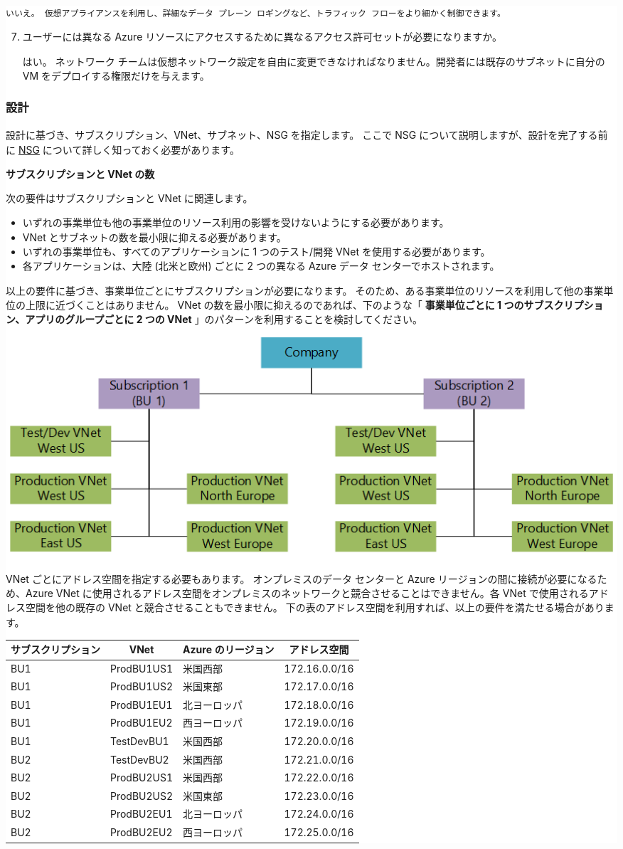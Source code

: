     いいえ。 仮想アプライアンスを利用し、詳細なデータ プレーン ロギングなど、トラフィック フローをより細かく制御できます。
7. ユーザーには異なる Azure リソースにアクセスするために異なるアクセス許可セットが必要になりますか。

    はい。 ネットワーク チームは仮想ネットワーク設定を自由に変更できなければなりません。開発者には既存のサブネットに自分の VM をデプロイする権限だけを与えます。

### <a name="design"></a>設計
設計に基づき、サブスクリプション、VNet、サブネット、NSG を指定します。 ここで NSG について説明しますが、設計を完了する前に [NSG](virtual-networks-nsg.md) について詳しく知っておく必要があります。

**サブスクリプションと VNet の数**

次の要件はサブスクリプションと VNet に関連します。

* いずれの事業単位も他の事業単位のリソース利用の影響を受けないようにする必要があります。
* VNet とサブネットの数を最小限に抑える必要があります。
* いずれの事業単位も、すべてのアプリケーションに 1 つのテスト/開発 VNet を使用する必要があります。
* 各アプリケーションは、大陸 (北米と欧州) ごとに 2 つの異なる Azure データ センターでホストされます。

以上の要件に基づき、事業単位ごとにサブスクリプションが必要になります。 そのため、ある事業単位のリソースを利用して他の事業単位の上限に近づくことはありません。 VNet の数を最小限に抑えるのであれば、下のような「 **事業単位ごとに 1 つのサブスクリプション、アプリのグループごとに 2 つの VNet** 」のパターンを利用することを検討してください。

![1 つのサブスクリプション](./media/virtual-network-vnet-plan-design-arm/figure9.png)

VNet ごとにアドレス空間を指定する必要もあります。 オンプレミスのデータ センターと Azure リージョンの間に接続が必要になるため、Azure VNet に使用されるアドレス空間をオンプレミスのネットワークと競合させることはできません。各 VNet で使用されるアドレス空間を他の既存の VNet と競合させることもできません。 下の表のアドレス空間を利用すれば、以上の要件を満たせる場合があります。  

| **サブスクリプション** | **VNet** | **Azure のリージョン** | **アドレス空間** |
| --- | --- | --- | --- |
| BU1 |ProdBU1US1 |米国西部 |172.16.0.0/16 |
| BU1 |ProdBU1US2 |米国東部 |172.17.0.0/16 |
| BU1 |ProdBU1EU1 |北ヨーロッパ |172.18.0.0/16 |
| BU1 |ProdBU1EU2 |西ヨーロッパ |172.19.0.0/16 |
| BU1 |TestDevBU1 |米国西部 |172.20.0.0/16 |
| BU2 |TestDevBU2 |米国西部 |172.21.0.0/16 |
| BU2 |ProdBU2US1 |米国西部 |172.22.0.0/16 |
| BU2 |ProdBU2US2 |米国東部 |172.23.0.0/16 |
| BU2 |ProdBU2EU1 |北ヨーロッパ |172.24.0.0/16 |
| BU2 |ProdBU2EU2 |西ヨーロッパ |172.25.0.0/16 |
